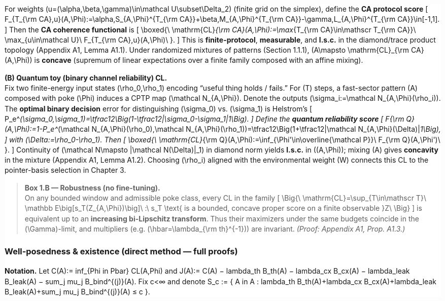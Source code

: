 For weights \(u=(\alpha,\beta,\gamma)\in\mathcal U\subset\Delta_2\) (finite grid on the simplex), define the **CA protocol score**
\[
F_{T_{\rm CA},u}(A,\Phi):=\alpha\,S_{A,\Phi}^{T_{\rm CA}}+\beta\,M_{A,\Phi}^{T_{\rm CA}}-\gamma\,L_{A,\Phi}^{T_{\rm CA}}\in[-1,1].
\]
Then the **CA coherence functional** is
\[
\boxed{\ \mathrm{CL}_{\rm CA}(A,\Phi):=\max_{T_{\rm CA}\in\mathscr T_{\rm CA}}\ \max_{u\in\mathcal U}\ F_{T_{\rm CA},u}(A,\Phi)\ }.
\]
This is **finite-protocol**, **measurable**, and **l.s.c.** in the diamond/trace product topology (Appendix A1, Lemma A1.1). Under randomized mixtures of patterns (Section 1.1.1), \(A\mapsto \mathrm{CL}_{\rm CA}(A,\Phi)\) is **concave** (supremum of linear expectations over a finite family composed with an affine mixing).

**(B) Quantum toy (binary channel reliability) CL.**  
Fix two finite-energy input states \(\rho_0,\rho_1\) encoding “useful thing holds / fails.” For \(T\) steps, a fast-sector pattern \(A\) composed with poke \(\Phi\) induces a CPTP map \(\mathcal N_{A,\Phi}\). Denote the outputs \(\sigma_i:=\mathcal N_{A,\Phi}(\rho_i)\). The **optimal binary decision** error for distinguishing \(\sigma_0\) vs. \(\sigma_1\) is Helstrom’s
\[
P_e^*(\sigma_0,\sigma_1)=\tfrac12\Big(1-\tfrac12\|\sigma_0-\sigma_1\|_1\Big).
\]
Define the **quantum reliability score**
\[
F_{\rm Q}(A,\Phi):=1-P_e^*(\mathcal N_{A,\Phi}(\rho_0),\mathcal N_{A,\Phi}(\rho_1))=\tfrac12\Big(1+\tfrac12\|\mathcal N_{A,\Phi}(\Delta)\|_1\Big),
\]
with \(\Delta:=\rho_0-\rho_1\). Then
\[
\boxed{\ \mathrm{CL}_{\rm Q}(A,\Phi):=\inf_{\Phi'\in\overline{\mathcal P}}\ F_{\rm Q}(A,\Phi')\ }.
\]
Continuity of \(\mathcal N\mapsto \|\mathcal N(\Delta)\|_1\) in diamond norm yields **l.s.c.** in \((A,\Phi)\); mixing \(A\) gives **concavity** in the mixture (Appendix A1, Lemma A1.2). Choosing \(\rho_i\) aligned with the environmental weight \(W\) connects this CL to the pointer-basis selection in Chapter 3.

> **Box 1.B — Robustness (no fine-tuning).**  
> On any bounded window and admissible poke class, every CL in the family
> \[
> \Big\{\ \mathrm{CL}=\sup_{T\in\mathscr T}\ \mathbb E\big[s_T(Z_{A,\Phi})\big]\ :\ s_T \text{ is a bounded, concave proper score on a finite observable }Z\ \Big\}
> \]
> is equivalent up to an **increasing bi-Lipschitz transform**. Thus their maximizers under the same budgets coincide in the \(\Gamma\)-limit, and multipliers (e.g. \(\hbar=\lambda_{\rm th}^{-1}\)) are invariant. *(Proof: Appendix A1, Prop. A1.3.)*


### Well‑posedness & existence (direct method — full proofs)

**Notation.** Let C(A):= inf\_{Phi in Pbar} CL(A,Phi) and J(A):= C(A) − lambda\_th B\_th(A) − lambda\_cx B\_cx(A) − lambda\_leak B\_leak(A) − sum\_j mu\_j B\_bind^{(j)}(A). Fix c<∞ and denote
S\_c := { A in A : lambda\_th B\_th(A)+lambda\_cx B\_cx(A)+lambda\_leak B\_leak(A)+sum\_j mu\_j B\_bind^{(j)}(A) ≤ c }.
